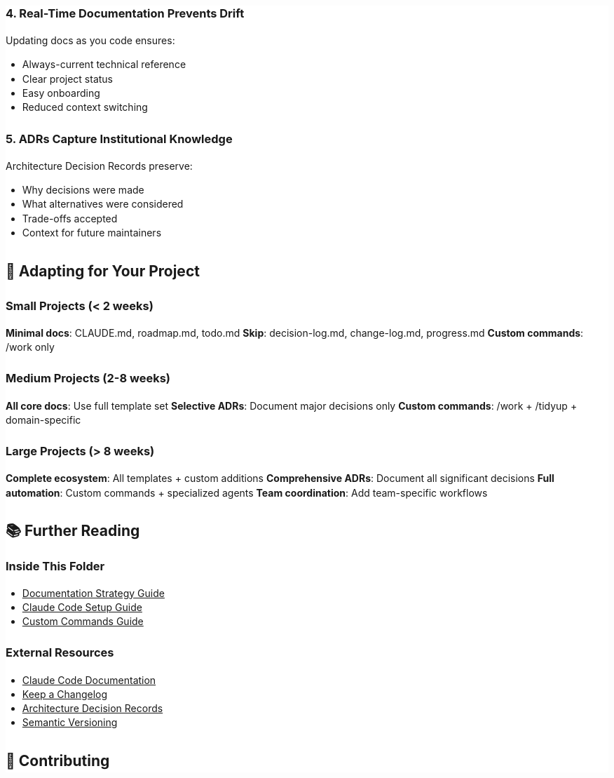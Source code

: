 ### 4. **Real-Time Documentation Prevents Drift**
Updating docs as you code ensures:
- Always-current technical reference
- Clear project status
- Easy onboarding
- Reduced context switching

### 5. **ADRs Capture Institutional Knowledge**
Architecture Decision Records preserve:
- Why decisions were made
- What alternatives were considered
- Trade-offs accepted
- Context for future maintainers

## 🔧 Adapting for Your Project

### Small Projects (< 2 weeks)
**Minimal docs**: CLAUDE.md, roadmap.md, todo.md
**Skip**: decision-log.md, change-log.md, progress.md
**Custom commands**: /work only

### Medium Projects (2-8 weeks)
**All core docs**: Use full template set
**Selective ADRs**: Document major decisions only
**Custom commands**: /work + /tidyup + domain-specific

### Large Projects (> 8 weeks)
**Complete ecosystem**: All templates + custom additions
**Comprehensive ADRs**: Document all significant decisions
**Full automation**: Custom commands + specialized agents
**Team coordination**: Add team-specific workflows

## 📚 Further Reading

### Inside This Folder
- [Documentation Strategy Guide](guides/01-documentation-strategy.md)
- [Claude Code Setup Guide](guides/02-claude-code-setup.md)
- [Custom Commands Guide](guides/03-custom-commands.md)

### External Resources
- [Claude Code Documentation](https://docs.claude.com/claude-code)
- [Keep a Changelog](https://keepachangelog.com/)
- [Architecture Decision Records](https://adr.github.io/)
- [Semantic Versioning](https://semver.org/)

## 🤝 Contributing
